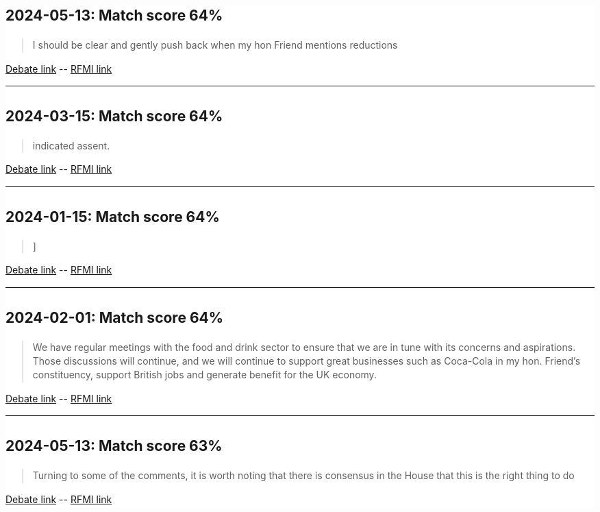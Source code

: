 


## 2024-05-13: Match score 64%

>I should be clear and gently push back when my hon Friend mentions reductions

[Debate link](https://www.theyworkforyou.com/debates/?id=2024-05-13c.50.0)  --  [RFMI link](https://www.theyworkforyou.com/mp/24909/register)


---



## 2024-03-15: Match score 64%

>indicated assent.

[Debate link](https://www.theyworkforyou.com/debates/?id=2024-03-15a.571.2)  --  [RFMI link](https://www.theyworkforyou.com/mp/24909/register)


---



## 2024-01-15: Match score 64%

>]

[Debate link](https://www.theyworkforyou.com/debates/?id=2024-01-15b.644.4)  --  [RFMI link](https://www.theyworkforyou.com/mp/24909/register)


---



## 2024-02-01: Match score 64%

>We have regular meetings with the food and drink sector to ensure that we are in tune with its concerns and aspirations. Those discussions will continue, and we will continue to support great businesses such as Coca-Cola in my hon. Friend’s constituency, support British jobs and generate benefit for the UK economy.

[Debate link](https://www.theyworkforyou.com/debates/?id=2024-02-01a.977.5)  --  [RFMI link](https://www.theyworkforyou.com/mp/24909/register)


---



## 2024-05-13: Match score 63%

>Turning to some of the comments, it is worth noting that there is consensus in the House that this is the right thing to do

[Debate link](https://www.theyworkforyou.com/debates/?id=2024-05-13c.67.1)  --  [RFMI link](https://www.theyworkforyou.com/mp/24909/register)
